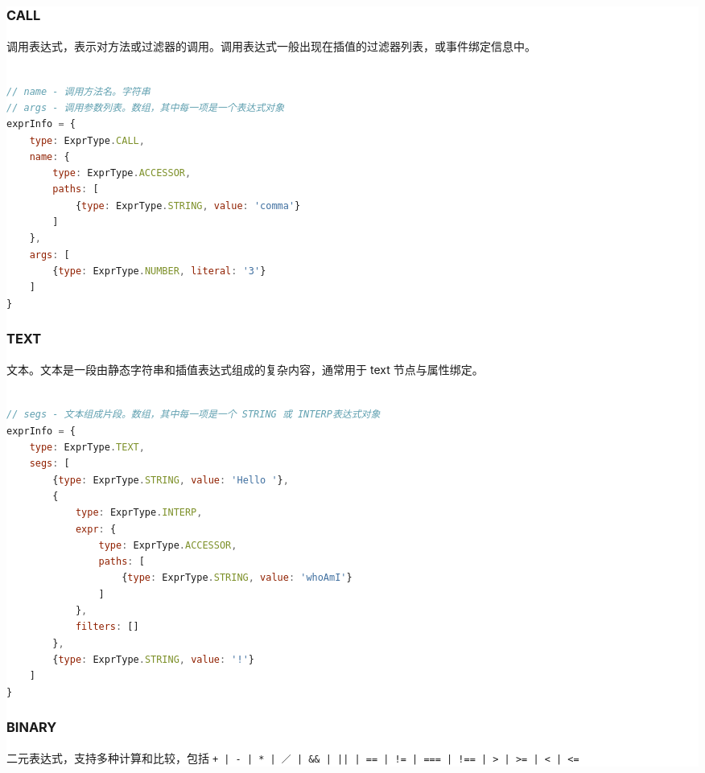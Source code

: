 ### CALL

调用表达式，表示对方法或过滤器的调用。调用表达式一般出现在插值的过滤器列表，或事件绑定信息中。

```javascript

// name - 调用方法名。字符串
// args - 调用参数列表。数组，其中每一项是一个表达式对象
exprInfo = {
    type: ExprType.CALL,
    name: {
        type: ExprType.ACCESSOR,
        paths: [
            {type: ExprType.STRING, value: 'comma'}
        ]
    },
    args: [
        {type: ExprType.NUMBER, literal: '3'}
    ]
}
```



### TEXT

文本。文本是一段由静态字符串和插值表达式组成的复杂内容，通常用于 text 节点与属性绑定。

```javascript

// segs - 文本组成片段。数组，其中每一项是一个 STRING 或 INTERP表达式对象
exprInfo = {
    type: ExprType.TEXT,
    segs: [
        {type: ExprType.STRING, value: 'Hello '},
        {
            type: ExprType.INTERP,
            expr: {
                type: ExprType.ACCESSOR,
                paths: [
                    {type: ExprType.STRING, value: 'whoAmI'}
                ]
            },
            filters: []
        },
        {type: ExprType.STRING, value: '!'}
    ]
}
```

### BINARY

二元表达式，支持多种计算和比较，包括 `+ | - | * | ／ | && | || | == | != | === | !== | > | >= | < | <=`

